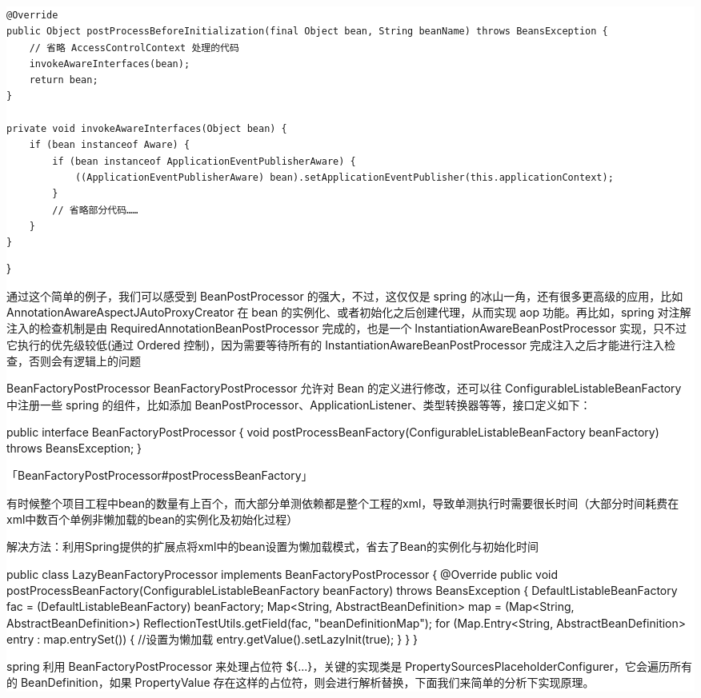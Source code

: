     @Override
    public Object postProcessBeforeInitialization(final Object bean, String beanName) throws BeansException {
        // 省略 AccessControlContext 处理的代码
        invokeAwareInterfaces(bean);
        return bean;
    }

    private void invokeAwareInterfaces(Object bean) {
        if (bean instanceof Aware) {
            if (bean instanceof ApplicationEventPublisherAware) {
                ((ApplicationEventPublisherAware) bean).setApplicationEventPublisher(this.applicationContext);
            }
            // 省略部分代码……
        }
    }
}


通过这个简单的例子，我们可以感受到 BeanPostProcessor 的强大，不过，这仅仅是 spring 的冰山一角，还有很多更高级的应用，比如 AnnotationAwareAspectJAutoProxyCreator 在 bean 的实例化、或者初始化之后创建代理，从而实现 aop 功能。再比如，spring 对注解注入的检查机制是由 RequiredAnnotationBeanPostProcessor 完成的，也是一个 InstantiationAwareBeanPostProcessor 实现，只不过它执行的优先级较低(通过 Ordered 控制)，因为需要等待所有的 InstantiationAwareBeanPostProcessor 完成注入之后才能进行注入检查，否则会有逻辑上的问题




BeanFactoryPostProcessor
BeanFactoryPostProcessor 允许对 Bean 的定义进行修改，还可以往 ConfigurableListableBeanFactory 中注册一些 spring 的组件，比如添加 BeanPostProcessor、ApplicationListener、类型转换器等等，接口定义如下：

public interface BeanFactoryPostProcessor {
    void postProcessBeanFactory(ConfigurableListableBeanFactory beanFactory) throws BeansException;
}

「BeanFactoryPostProcessor#postProcessBeanFactory」

有时候整个项目工程中bean的数量有上百个，而大部分单测依赖都是整个工程的xml，导致单测执行时需要很长时间（大部分时间耗费在xml中数百个单例非懒加载的bean的实例化及初始化过程）

解决方法：利用Spring提供的扩展点将xml中的bean设置为懒加载模式，省去了Bean的实例化与初始化时间

public class LazyBeanFactoryProcessor implements BeanFactoryPostProcessor {
    @Override
    public void postProcessBeanFactory(ConfigurableListableBeanFactory beanFactory) throws BeansException {
        DefaultListableBeanFactory fac = (DefaultListableBeanFactory) beanFactory;
        Map<String, AbstractBeanDefinition> map = (Map<String, AbstractBeanDefinition>) ReflectionTestUtils.getField(fac, "beanDefinitionMap");
        for (Map.Entry<String, AbstractBeanDefinition> entry : map.entrySet()) {
            //设置为懒加载
            entry.getValue().setLazyInit(true);
        }
    }
}

spring 利用 BeanFactoryPostProcessor 来处理占位符 ${...}，关键的实现类是 PropertySourcesPlaceholderConfigurer，它会遍历所有的 BeanDefinition，如果 PropertyValue 存在这样的占位符，则会进行解析替换，下面我们来简单的分析下实现原理。
